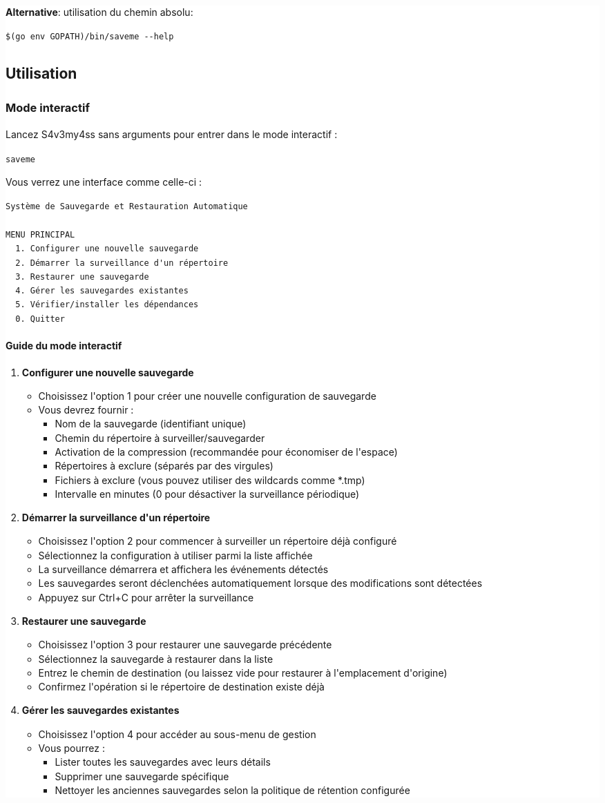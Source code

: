 **Alternative**: utilisation du chemin absolu:
```
$(go env GOPATH)/bin/saveme --help
```

## Utilisation

### Mode interactif

Lancez S4v3my4ss sans arguments pour entrer dans le mode interactif :

```
saveme
```

Vous verrez une interface comme celle-ci :

```
Système de Sauvegarde et Restauration Automatique

MENU PRINCIPAL
  1. Configurer une nouvelle sauvegarde
  2. Démarrer la surveillance d'un répertoire
  3. Restaurer une sauvegarde
  4. Gérer les sauvegardes existantes
  5. Vérifier/installer les dépendances
  0. Quitter
```

#### Guide du mode interactif

1. **Configurer une nouvelle sauvegarde** 
   - Choisissez l'option 1 pour créer une nouvelle configuration de sauvegarde
   - Vous devrez fournir :
     - Nom de la sauvegarde (identifiant unique)
     - Chemin du répertoire à surveiller/sauvegarder
     - Activation de la compression (recommandée pour économiser de l'espace)
     - Répertoires à exclure (séparés par des virgules)
     - Fichiers à exclure (vous pouvez utiliser des wildcards comme *.tmp)
     - Intervalle en minutes (0 pour désactiver la surveillance périodique)

2. **Démarrer la surveillance d'un répertoire**
   - Choisissez l'option 2 pour commencer à surveiller un répertoire déjà configuré
   - Sélectionnez la configuration à utiliser parmi la liste affichée
   - La surveillance démarrera et affichera les événements détectés
   - Les sauvegardes seront déclenchées automatiquement lorsque des modifications sont détectées
   - Appuyez sur Ctrl+C pour arrêter la surveillance

3. **Restaurer une sauvegarde**
   - Choisissez l'option 3 pour restaurer une sauvegarde précédente
   - Sélectionnez la sauvegarde à restaurer dans la liste
   - Entrez le chemin de destination (ou laissez vide pour restaurer à l'emplacement d'origine)
   - Confirmez l'opération si le répertoire de destination existe déjà

4. **Gérer les sauvegardes existantes**
   - Choisissez l'option 4 pour accéder au sous-menu de gestion
   - Vous pourrez :
     - Lister toutes les sauvegardes avec leurs détails
     - Supprimer une sauvegarde spécifique
     - Nettoyer les anciennes sauvegardes selon la politique de rétention configurée
